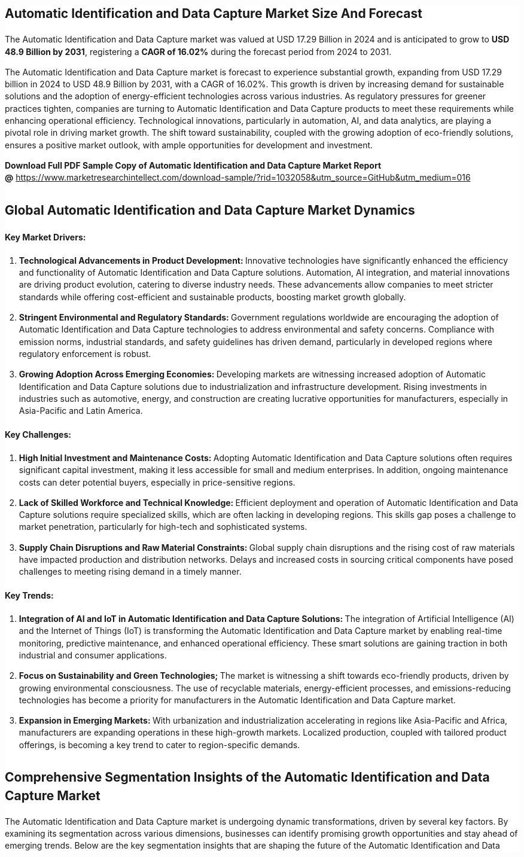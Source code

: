 <h2>Automatic Identification and Data Capture Market Size And Forecast</h2><p>The Automatic Identification and Data Capture market was valued at USD 17.29 Billion in 2024 and is anticipated to grow to <strong>USD 48.9 Billion by 2031</strong>, registering a <strong>CAGR of 16.02%</strong> during the forecast period from 2024 to 2031.</p><p>The Automatic Identification and Data Capture market is forecast to experience substantial growth, expanding from USD 17.29 billion in 2024 to USD 48.9 Billion by 2031, with a CAGR of 16.02%. This growth is driven by increasing demand for sustainable solutions and the adoption of energy-efficient technologies across various industries. As regulatory pressures for greener practices tighten, companies are turning to Automatic Identification and Data Capture products to meet these requirements while enhancing operational efficiency. Technological innovations, particularly in automation, AI, and data analytics, are playing a pivotal role in driving market growth. The shift toward sustainability, coupled with the growing adoption of eco-friendly solutions, ensures a positive market outlook, with ample opportunities for development and investment.</p><p><strong>Download Full PDF Sample Copy of Automatic Identification and Data Capture Market Report @</strong>&nbsp;<a href="https://www.marketresearchintellect.com/download-sample/?rid=1032058&amp;utm_source=GitHub&amp;utm_medium=016">https://www.marketresearchintellect.com/download-sample/?rid=1032058&amp;utm_source=GitHub&amp;utm_medium=016</a></p><h2>Global Automatic Identification and Data Capture Market Dynamics</h2><h4><strong>Key Market Drivers:</strong></h4><ol><li><p><strong>Technological Advancements in Product Development:&nbsp;</strong>Innovative technologies have significantly enhanced the efficiency and functionality of Automatic Identification and Data Capture solutions. Automation, AI integration, and material innovations are driving product evolution, catering to diverse industry needs. These advancements allow companies to meet stricter standards while offering cost-efficient and sustainable products, boosting market growth globally.</p></li><li><p><strong>Stringent Environmental and Regulatory Standards:&nbsp;</strong>Government regulations worldwide are encouraging the adoption of Automatic Identification and Data Capture technologies to address environmental and safety concerns. Compliance with emission norms, industrial standards, and safety guidelines has driven demand, particularly in developed regions where regulatory enforcement is robust.</p></li><li><p><strong>Growing Adoption Across Emerging Economies:&nbsp;</strong>Developing markets are witnessing increased adoption of Automatic Identification and Data Capture solutions due to industrialization and infrastructure development. Rising investments in industries such as automotive, energy, and construction are creating lucrative opportunities for manufacturers, especially in Asia-Pacific and Latin America.</p></li></ol><h4><strong>Key Challenges:</strong></h4><ol><li><p><strong>High Initial Investment and Maintenance Costs:&nbsp;</strong>Adopting Automatic Identification and Data Capture solutions often requires significant capital investment, making it less accessible for small and medium enterprises. In addition, ongoing maintenance costs can deter potential buyers, especially in price-sensitive regions.</p></li><li><p><strong>Lack of Skilled Workforce and Technical Knowledge:&nbsp;</strong>Efficient deployment and operation of Automatic Identification and Data Capture solutions require specialized skills, which are often lacking in developing regions. This skills gap poses a challenge to market penetration, particularly for high-tech and sophisticated systems.</p></li><li><p><strong>Supply Chain Disruptions and Raw Material Constraints:&nbsp;</strong>Global supply chain disruptions and the rising cost of raw materials have impacted production and distribution networks. Delays and increased costs in sourcing critical components have posed challenges to meeting rising demand in a timely manner.</p></li></ol><h4><strong>Key Trends:</strong></h4><ol><li><p><strong>Integration of AI and IoT in Automatic Identification and Data Capture Solutions:&nbsp;</strong>The integration of Artificial Intelligence (AI) and the Internet of Things (IoT) is transforming the Automatic Identification and Data Capture market by enabling real-time monitoring, predictive maintenance, and enhanced operational efficiency. These smart solutions are gaining traction in both industrial and consumer applications.</p></li><li><p><strong>Focus on Sustainability and Green Technologies;&nbsp;</strong>The market is witnessing a shift towards eco-friendly products, driven by growing environmental consciousness. The use of recyclable materials, energy-efficient processes, and emissions-reducing technologies has become a priority for manufacturers in the Automatic Identification and Data Capture market.</p></li><li><p><strong>Expansion in Emerging Markets:&nbsp;</strong>With urbanization and industrialization accelerating in regions like Asia-Pacific and Africa, manufacturers are expanding operations in these high-growth markets. Localized production, coupled with tailored product offerings, is becoming a key trend to cater to region-specific demands.</p></li></ol><div class="article-main__content" data-test-id="publishing-text-block"><h2>Comprehensive Segmentation Insights of the Automatic Identification and Data Capture Market</h2><p>The Automatic Identification and Data Capture market is undergoing dynamic transformations, driven by several key factors. By examining its segmentation across various dimensions, businesses can identify promising growth opportunities and stay ahead of emerging trends. Below are the key segmentation insights that are shaping the future of the Automatic Identification and Data